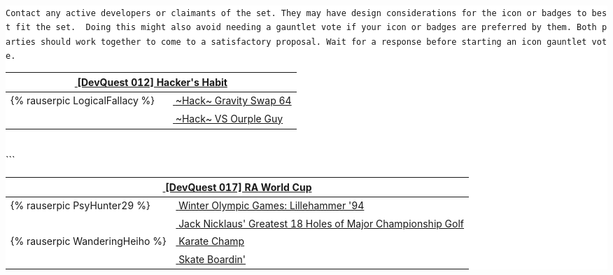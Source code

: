 ```Contact any active developers or claimants of the set. They may have design considerations for the icon or badges to best fit the set.  Doing this might also avoid needing a gauntlet vote if your icon or badges are preferred by them. Both parties should work together to come to a satisfactory proposal. Wait for a response before starting an icon gauntlet vote.```
<br>
<table>
    <thead>
        <tr>
            <th colspan="3"><a class="gameicon-link" href="https://retroachievements.org/game/672" target="_blank"
                rel="noopener"> <img class="gameicon" src="https://media.retroachievements.org/Images/052519.png"
                alt=""> <span>[DevQuest 012] Hacker's Habit</span></a></th>
        </tr>
    </thead>
    <tbody>
        <tr>
            <td rowspan="3">{% rauserpic LogicalFallacy %}</td>
            <td colspan="3"><a class="gameicon-link" href="https://retroachievements.org/game/22558" target="_blank" rel="noopener"> <img class="gameicon" src="https://media.retroachievements.org/Images/069177.png" alt=""> <span>~Hack~ Gravity Swap 64</span></a></td>
        </tr>
        <tr>
            <td colspan="3"><a class="gameicon-link" href="https://retroachievements.org/game/24484" target="_blank" rel="noopener"> <img class="gameicon" src="https://media.retroachievements.org/Images/074084.png" alt=""> <span>~Hack~ VS Ourple Guy</span></a></td>
        </tr>
    </tbody>
</table>
<br>
<table>
    <thead>
        <tr>
            <th colspan="3"><a class="gameicon-link" href="https://retroachievements.org/game/15942" target="_blank"
                rel="noopener"> <img class="gameicon" src="https://retroachievements.org/Images/062544.png"
                alt=""> <span>[DevQuest 017] RA World Cup</span></a></th>
        </tr>
    </thead>
    <tbody>
        <tr>
            <td rowspan="2">{% rauserpic PsyHunter29 %}</td>
            <td colspan="3"><a class="gameicon-link" href="https://retroachievements.org/game/23678" target="_blank" rel="noopener"> <img class="gameicon" src="https://media.retroachievements.org/Images/074461.png" alt=""> <span>Winter Olympic Games: Lillehammer '94</span></a></td>
        </tr>
        <tr>
            <td colspan="3"><a class="gameicon-link" href="https://retroachievements.org/game/4627" target="_blank" rel="noopener"> <img class="gameicon" src="https://media.retroachievements.org/Images/011302.png" alt=""> <span>Jack Nicklaus' Greatest 18 Holes of Major Championship Golf</span></a></td>
        </tr>
        <tr>
            <td rowspan="3">{% rauserpic WanderingHeiho %}</td>
            <td colspan="3"><a class="gameicon-link" href="https://retroachievements.org/game/1773" target="_blank" rel="noopener"> <img class="gameicon" src="https://media.retroachievements.org/Images/012369.png" alt=""> <span>Karate Champ</span></a></td>
        </tr>
        <tr>
            <td colspan="3"><a class="gameicon-link" href="https://retroachievements.org/game/16357" target="_blank" rel="noopener"> <img class="gameicon" src="https://media.retroachievements.org/Images/074278.png" alt=""> <span>Skate Boardin'</span></a></td>
        </tr>
        <tr>
```
